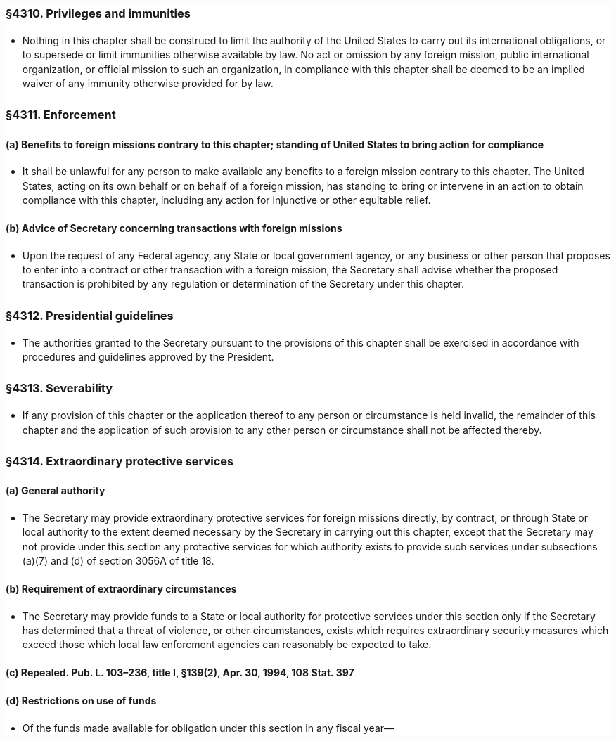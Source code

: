 ### §4310. Privileges and immunities
* Nothing in this chapter shall be construed to limit the authority of the United States to carry out its international obligations, or to supersede or limit immunities otherwise available by law. No act or omission by any foreign mission, public international organization, or official mission to such an organization, in compliance with this chapter shall be deemed to be an implied waiver of any immunity otherwise provided for by law.

### §4311. Enforcement
#### (a) Benefits to foreign missions contrary to this chapter; standing of United States to bring action for compliance
* It shall be unlawful for any person to make available any benefits to a foreign mission contrary to this chapter. The United States, acting on its own behalf or on behalf of a foreign mission, has standing to bring or intervene in an action to obtain compliance with this chapter, including any action for injunctive or other equitable relief.

#### (b) Advice of Secretary concerning transactions with foreign missions
* Upon the request of any Federal agency, any State or local government agency, or any business or other person that proposes to enter into a contract or other transaction with a foreign mission, the Secretary shall advise whether the proposed transaction is prohibited by any regulation or determination of the Secretary under this chapter.

### §4312. Presidential guidelines
* The authorities granted to the Secretary pursuant to the provisions of this chapter shall be exercised in accordance with procedures and guidelines approved by the President.

### §4313. Severability
* If any provision of this chapter or the application thereof to any person or circumstance is held invalid, the remainder of this chapter and the application of such provision to any other person or circumstance shall not be affected thereby.

### §4314. Extraordinary protective services
#### (a) General authority
* The Secretary may provide extraordinary protective services for foreign missions directly, by contract, or through State or local authority to the extent deemed necessary by the Secretary in carrying out this chapter, except that the Secretary may not provide under this section any protective services for which authority exists to provide such services under subsections (a)(7) and (d) of section 3056A of title 18.

#### (b) Requirement of extraordinary circumstances
* The Secretary may provide funds to a State or local authority for protective services under this section only if the Secretary has determined that a threat of violence, or other circumstances, exists which requires extraordinary security measures which exceed those which local law enforcment agencies can reasonably be expected to take.

#### (c) Repealed. Pub. L. 103–236, title I, §139(2), Apr. 30, 1994, 108 Stat. 397
#### (d) Restrictions on use of funds
* Of the funds made available for obligation under this section in any fiscal year—
